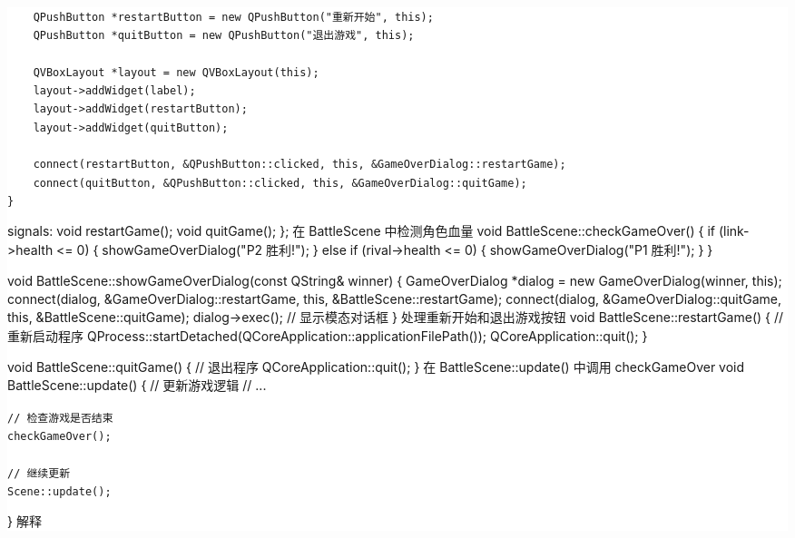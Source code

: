         QPushButton *restartButton = new QPushButton("重新开始", this);
        QPushButton *quitButton = new QPushButton("退出游戏", this);

        QVBoxLayout *layout = new QVBoxLayout(this);
        layout->addWidget(label);
        layout->addWidget(restartButton);
        layout->addWidget(quitButton);

        connect(restartButton, &QPushButton::clicked, this, &GameOverDialog::restartGame);
        connect(quitButton, &QPushButton::clicked, this, &GameOverDialog::quitGame);
    }

signals:
    void restartGame();
    void quitGame();
};
在 BattleScene 中检测角色血量
void BattleScene::checkGameOver() {
    if (link->health <= 0) {
        showGameOverDialog("P2 胜利!");
    } else if (rival->health <= 0) {
        showGameOverDialog("P1 胜利!");
    }
}

void BattleScene::showGameOverDialog(const QString& winner) {
    GameOverDialog *dialog = new GameOverDialog(winner, this);
    connect(dialog, &GameOverDialog::restartGame, this, &BattleScene::restartGame);
    connect(dialog, &GameOverDialog::quitGame, this, &BattleScene::quitGame);
    dialog->exec();  // 显示模态对话框
}
处理重新开始和退出游戏按钮
void BattleScene::restartGame() {
    // 重新启动程序
    QProcess::startDetached(QCoreApplication::applicationFilePath());
    QCoreApplication::quit();
}

void BattleScene::quitGame() {
    // 退出程序
    QCoreApplication::quit();
}
在 BattleScene::update() 中调用 checkGameOver
void BattleScene::update() {
    // 更新游戏逻辑
    // ...

    // 检查游戏是否结束
    checkGameOver();

    // 继续更新
    Scene::update();
}
解释
